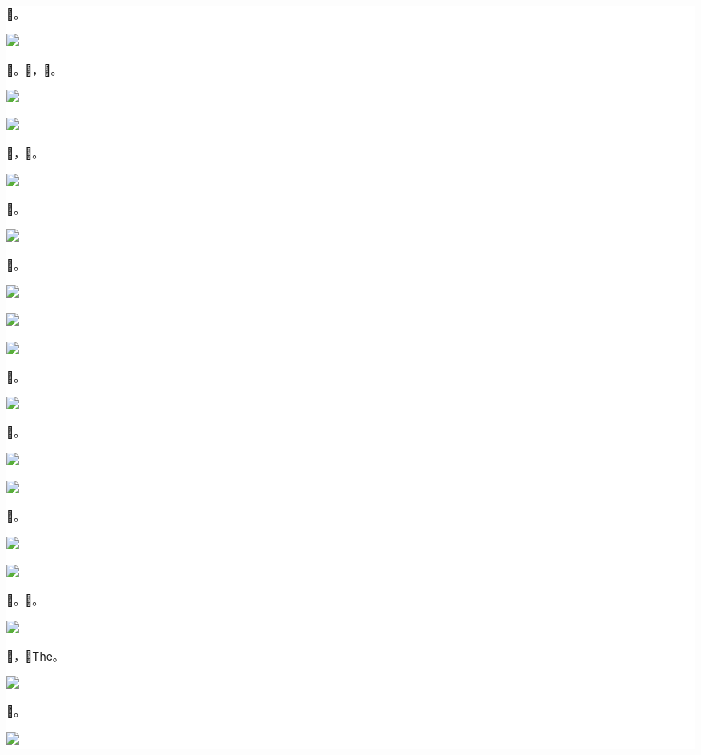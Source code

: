 🎼。

![](img/f156300b977c1db796fdd86d7ee6e79f_988.png)

🎼。🎼，🎼。

![](img/f156300b977c1db796fdd86d7ee6e79f_990.png)

![](img/f156300b977c1db796fdd86d7ee6e79f_991.png)

🎼，🎼。

![](img/f156300b977c1db796fdd86d7ee6e79f_993.png)

🎼。

![](img/f156300b977c1db796fdd86d7ee6e79f_995.png)

🎼。

![](img/f156300b977c1db796fdd86d7ee6e79f_997.png)

![](img/f156300b977c1db796fdd86d7ee6e79f_998.png)

![](img/f156300b977c1db796fdd86d7ee6e79f_999.png)

🎼。

![](img/f156300b977c1db796fdd86d7ee6e79f_1001.png)

🎼。

![](img/f156300b977c1db796fdd86d7ee6e79f_1003.png)

![](img/f156300b977c1db796fdd86d7ee6e79f_1004.png)

🎼。

![](img/f156300b977c1db796fdd86d7ee6e79f_1006.png)

![](img/f156300b977c1db796fdd86d7ee6e79f_1007.png)

🎼。🎼。

![](img/f156300b977c1db796fdd86d7ee6e79f_1009.png)

🎼，🎼The。

![](img/f156300b977c1db796fdd86d7ee6e79f_1011.png)

🎼。

![](img/f156300b977c1db796fdd86d7ee6e79f_1013.png)
